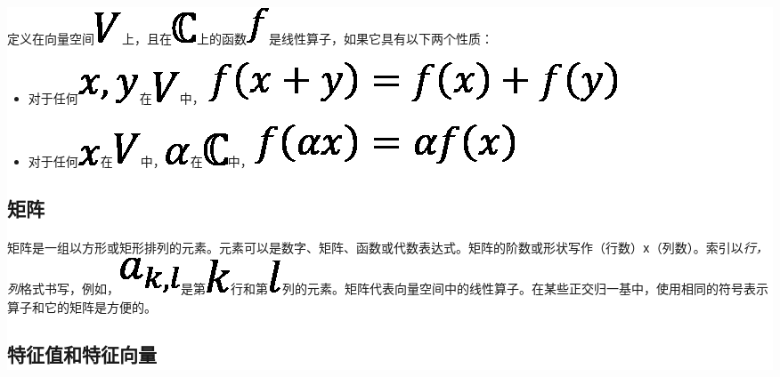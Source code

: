 定义在向量空间![](img/Formula_A_091.png)上，且在![](img/Formula_A_092.png)上的函数![](img/Formula_A_090.png)是线性算子，如果它具有以下两个性质：

+   对于任何![](img/Formula_A_093.png)在![](img/Formula_A_094.png)中，![](img/Formula_A_095.png)

+   对于任何![](img/Formula_A_096.png)在![](img/Formula_A_097.png)中，![](img/Formula_A_098.png)在![](img/Formula_A_099.png)中，![](img/Formula_A_100.png)

## 矩阵

矩阵是一组以方形或矩形排列的元素。元素可以是数字、矩阵、函数或代数表达式。矩阵的阶数或形状写作（行数）x（列数）。索引以*行，列*格式书写，例如，![](img/Formula_A_101.png)是第![](img/Formula_A_102.png)行和第![](img/Formula_A_103.png)列的元素。矩阵代表向量空间中的线性算子。在某些正交归一基中，使用相同的符号表示算子和它的矩阵是方便的。

## 特征值和特征向量
